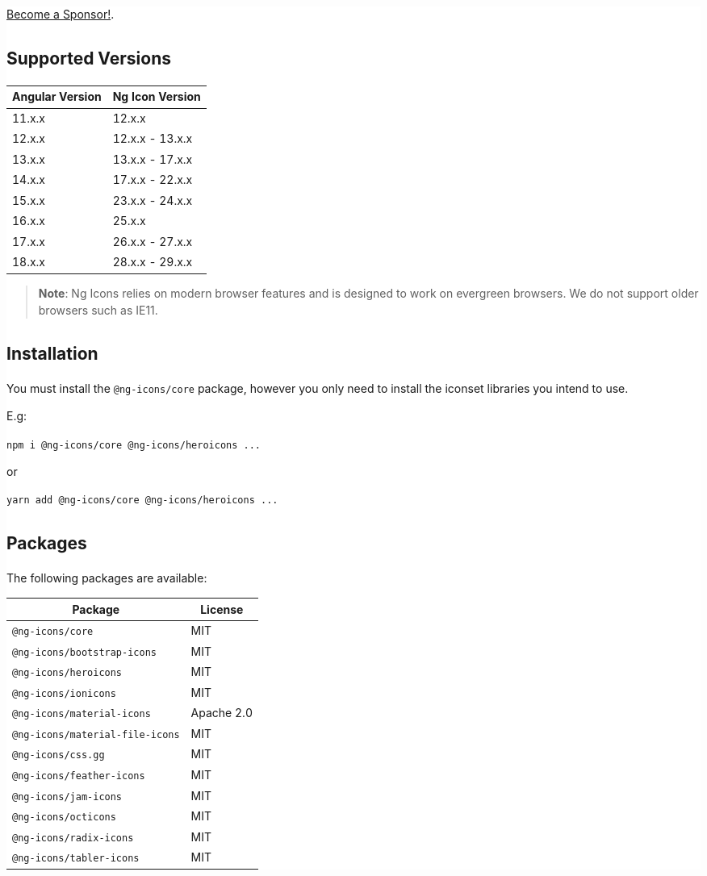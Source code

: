 [Become a Sponsor!](https://github.com/sponsors/ashley-hunter).

## Supported Versions

| Angular Version | Ng Icon Version |
| --------------- | --------------- |
| 11.x.x          | 12.x.x          |
| 12.x.x          | 12.x.x - 13.x.x |
| 13.x.x          | 13.x.x - 17.x.x |
| 14.x.x          | 17.x.x - 22.x.x |
| 15.x.x          | 23.x.x - 24.x.x |
| 16.x.x          | 25.x.x          |
| 17.x.x          | 26.x.x - 27.x.x |
| 18.x.x          | 28.x.x - 29.x.x |

> **Note**: Ng Icons relies on modern browser features and is designed to work on evergreen browsers. We do not support older browsers such as IE11.

## Installation

You must install the `@ng-icons/core` package, however you only need to install the iconset libraries you intend to use.

E.g:

```bash
npm i @ng-icons/core @ng-icons/heroicons ...
```

or

```bash
yarn add @ng-icons/core @ng-icons/heroicons ...
```

## Packages

The following packages are available:

| Package                          | License                               |
| -------------------------------- | ------------------------------------- |
| `@ng-icons/core`                 | MIT                                   |
| `@ng-icons/bootstrap-icons`      | MIT                                   |
| `@ng-icons/heroicons`            | MIT                                   |
| `@ng-icons/ionicons`             | MIT                                   |
| `@ng-icons/material-icons`       | Apache 2.0                            |
| `@ng-icons/material-file-icons`  | MIT                                   |
| `@ng-icons/css.gg`               | MIT                                   |
| `@ng-icons/feather-icons`        | MIT                                   |
| `@ng-icons/jam-icons`            | MIT                                   |
| `@ng-icons/octicons`             | MIT                                   |
| `@ng-icons/radix-icons`          | MIT                                   |
| `@ng-icons/tabler-icons`         | MIT                                   |